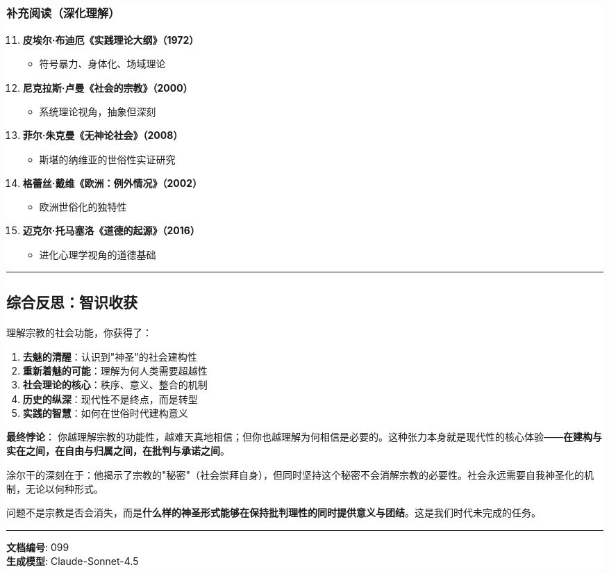 ### 补充阅读（深化理解）

11. **皮埃尔·布迪厄《实践理论大纲》（1972）**
    - 符号暴力、身体化、场域理论

12. **尼克拉斯·卢曼《社会的宗教》（2000）**
    - 系统理论视角，抽象但深刻

13. **菲尔·朱克曼《无神论社会》（2008）**
    - 斯堪的纳维亚的世俗性实证研究

14. **格蕾丝·戴维《欧洲：例外情况》（2002）**
    - 欧洲世俗化的独特性

15. **迈克尔·托马塞洛《道德的起源》（2016）**
    - 进化心理学视角的道德基础

---

## 综合反思：智识收获

理解宗教的社会功能，你获得了：

1. **去魅的清醒**：认识到"神圣"的社会建构性
2. **重新着魅的可能**：理解为何人类需要超越性
3. **社会理论的核心**：秩序、意义、整合的机制
4. **历史的纵深**：现代性不是终点，而是转型
5. **实践的智慧**：如何在世俗时代建构意义

**最终悖论**：
你越理解宗教的功能性，越难天真地相信；但你也越理解为何相信是必要的。这种张力本身就是现代性的核心体验——**在建构与实在之间，在自由与归属之间，在批判与承诺之间**。

涂尔干的深刻在于：他揭示了宗教的"秘密"（社会崇拜自身），但同时坚持这个秘密不会消解宗教的必要性。社会永远需要自我神圣化的机制，无论以何种形式。

问题不是宗教是否会消失，而是**什么样的神圣形式能够在保持批判理性的同时提供意义与团结**。这是我们时代未完成的任务。

---

**文档编号**: 099  
**生成模型**: Claude-Sonnet-4.5
